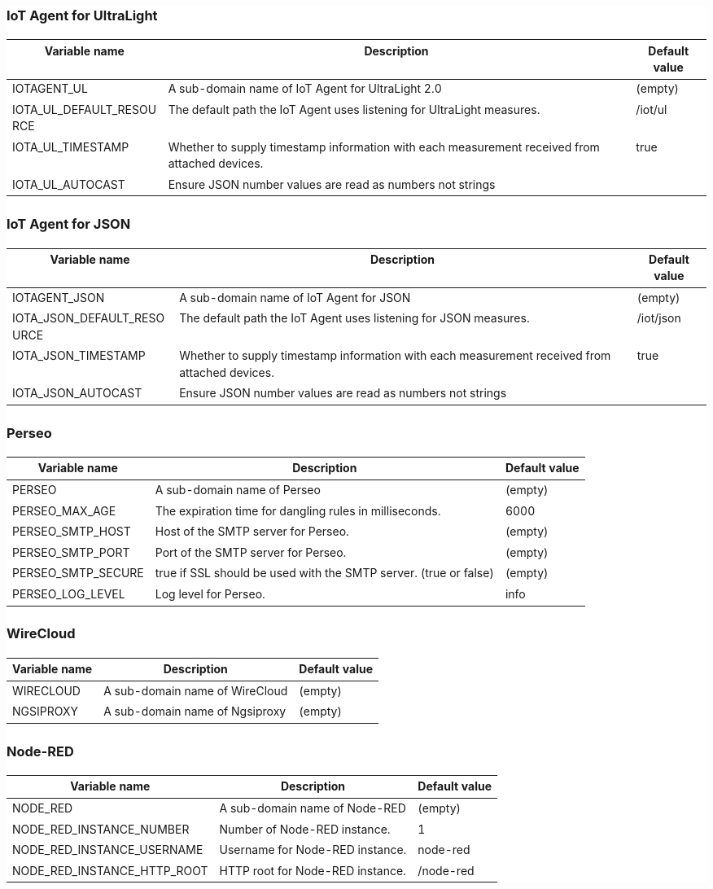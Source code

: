 ### IoT Agent for UltraLight

| Variable name               | Description                                                                                   | Default value |
| --------------------------- | --------------------------------------------------------------------------------------------- | ------------- |
| IOTAGENT\_UL                | A sub-domain name of IoT Agent for UltraLight 2.0                                             | (empty)       |
| IOTA\_UL\_DEFAULT\_RESOURCE | The default path the IoT Agent uses listening for UltraLight measures.                        | /iot/ul       |
| IOTA\_UL\_TIMESTAMP         | Whether to supply timestamp information with each measurement received from attached devices. | true          |
| IOTA\_UL\_AUTOCAST          | Ensure JSON number values are read as numbers not strings                                     |               |

### IoT Agent for JSON

| Variable name                 | Description                                                                                   | Default value |
| ----------------------------- | --------------------------------------------------------------------------------------------- | ------------- |
| IOTAGENT\_JSON                | A sub-domain name of IoT Agent for JSON                                                       | (empty)       |
| IOTA\_JSON\_DEFAULT\_RESOURCE | The default path the IoT Agent uses listening for JSON measures.                              | /iot/json     |
| IOTA\_JSON\_TIMESTAMP         | Whether to supply timestamp information with each measurement received from attached devices. | true          |
| IOTA\_JSON\_AUTOCAST          | Ensure JSON number values are read as numbers not strings                                     |               |

### Perseo

| Variable name        | Description                                                      | Default value |
| -------------------- | ---------------------------------------------------------------- | ------------- |
| PERSEO               | A sub-domain name of Perseo                                      | (empty)       |
| PERSEO\_MAX\_AGE     | The expiration time for dangling rules in milliseconds.          | 6000          |
| PERSEO\_SMTP\_HOST   | Host of the SMTP server for Perseo.                              | (empty)       |
| PERSEO\_SMTP\_PORT   | Port of the SMTP server for Perseo.                              | (empty)       |
| PERSEO\_SMTP\_SECURE | true if SSL should be used with the SMTP server. (true or false) | (empty)       |
| PERSEO\_LOG\_LEVEL   | Log level for Perseo.                                            | info          |

### WireCloud

| Variable name | Description                    | Default value |
| ------------- | ------------------------------ | ------------- |
| WIRECLOUD     | A sub-domain name of WireCloud | (empty)       |
| NGSIPROXY     | A sub-domain name of Ngsiproxy | (empty)       |

### Node-RED

| Variable name                   | Description                      | Default value |
| ------------------------------- | -------------------------------- | ------------- |
| NODE\_RED                       | A sub-domain name of Node-RED    | (empty)       |
| NODE\_RED\_INSTANCE\_NUMBER     | Number of Node-RED instance.     | 1             |
| NODE\_RED\_INSTANCE\_USERNAME   | Username for Node-RED instance.  | node-red      |
| NODE\_RED\_INSTANCE\_HTTP\_ROOT | HTTP root for Node-RED instance. | /node-red     |
